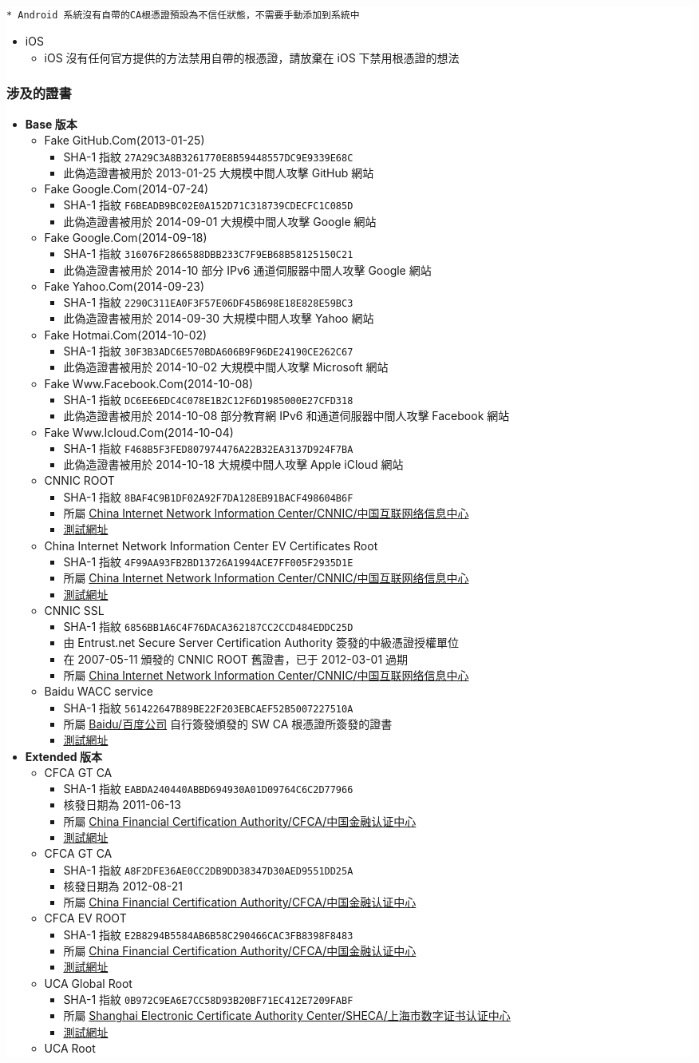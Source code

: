     * Android 系統沒有自帶的CA根憑證預設為不信任狀態，不需要手動添加到系統中
* iOS
    * iOS 沒有任何官方提供的方法禁用自帶的根憑證，請放棄在 iOS 下禁用根憑證的想法

### 涉及的證書
* **Base 版本**
    * Fake GitHub.Com(2013-01-25)
        * SHA-1 指紋 `27A29C3A8B3261770E8B59448557DC9E9339E68C`
        * 此偽造證書被用於 2013-01-25 大規模中間人攻擊 GitHub 網站
    * Fake Google.Com(2014-07-24)
        * SHA-1 指紋 `F6BEADB9BC02E0A152D71C318739CDECFC1C085D`
        * 此偽造證書被用於 2014-09-01 大規模中間人攻擊 Google 網站
    * Fake Google.Com(2014-09-18)
        * SHA-1 指紋 `316076F2866588DBB233C7F9EB68B58125150C21`
        * 此偽造證書被用於 2014-10 部分 IPv6 通道伺服器中間人攻擊 Google 網站
    * Fake Yahoo.Com(2014-09-23)
        * SHA-1 指紋 `2290C311EA0F3F57E06DF45B698E18E828E59BC3`
        * 此偽造證書被用於 2014-09-30 大規模中間人攻擊 Yahoo 網站
    * Fake Hotmai.Com(2014-10-02)
        * SHA-1 指紋 `30F3B3ADC6E570BDA606B9F96DE24190CE262C67`
        * 此偽造證書被用於 2014-10-02 大規模中間人攻擊 Microsoft 網站
    * Fake Www.Facebook.Com(2014-10-08)
        * SHA-1 指紋 `DC6EE6EDC4C078E1B2C12F6D1985000E27CFD318`
        * 此偽造證書被用於 2014-10-08 部分教育網 IPv6 和通道伺服器中間人攻擊 Facebook 網站
    * Fake Www.Icloud.Com(2014-10-04)
        * SHA-1 指紋 `F468B5F3FED807974476A22B32EA3137D924F7BA`
        * 此偽造證書被用於 2014-10-18 大規模中間人攻擊 Apple iCloud 網站
    * CNNIC ROOT
        * SHA-1 指紋 `8BAF4C9B1DF02A92F7DA128EB91BACF498604B6F`
        * 所屬 [China Internet Network Information Center/CNNIC/中国互联网络信息中心](http://www.cnnic.net.cn)
        * [測試網址](https://www.cnnic.net.cn)
    * China Internet Network Information Center EV Certificates Root
        * SHA-1 指紋 `4F99AA93FB2BD13726A1994ACE7FF005F2935D1E`
        * 所屬 [China Internet Network Information Center/CNNIC/中国互联网络信息中心](http://www.cnnic.net.cn)
        * [測試網址](https://evdemo.cnnic.cn)
    * CNNIC SSL
        * SHA-1 指紋 `6856BB1A6C4F76DACA362187CC2CCD484EDDC25D`
        * 由 Entrust.net Secure Server Certification Authority 簽發的中級憑證授權單位
        * 在 2007-05-11 頒發的 CNNIC ROOT 舊證書，已于 2012-03-01 過期
        * 所屬 [China Internet Network Information Center/CNNIC/中国互联网络信息中心](http://www.cnnic.net.cn)
    * Baidu WACC service
        * SHA-1 指紋 `561422647B89BE22F203EBCAEF52B5007227510A`
        * 所屬 [Baidu/百度公司](http://www.baidu.com) 自行簽發頒發的 SW CA 根憑證所簽發的證書
        * [測試網址](https://wacc.n.shifen.com)
* **Extended 版本**
    * CFCA GT CA
        * SHA-1 指紋 `EABDA240440ABBD694930A01D09764C6C2D77966`
        * 核發日期為 2011-06-13
        * 所屬 [China Financial Certification Authority/CFCA/中国金融认证中心](http://www.cfca.com.cn)
        * [測試網址](https://cstest.cfca.com.cn)
    * CFCA GT CA
        * SHA-1 指紋 `A8F2DFE36AE0CC2DB9DD38347D30AED9551DD25A`
        * 核發日期為 2012-08-21
        * 所屬 [China Financial Certification Authority/CFCA/中国金融认证中心](http://www.cfca.com.cn)
    * CFCA EV ROOT
        * SHA-1 指紋 `E2B8294B5584AB6B58C290466CAC3FB8398F8483`
        * 所屬 [China Financial Certification Authority/CFCA/中国金融认证中心](http://www.cfca.com.cn)
        * [測試網址](https://cs.cfca.com.cn)
    * UCA Global Root
        * SHA-1 指紋 `0B972C9EA6E7CC58D93B20BF71EC412E7209FABF`
        * 所屬 [Shanghai Electronic Certificate Authority Center/SHECA/上海市数字证书认证中心](http://www.sheca.com)
        * [測試網址](https://www.sheca.com)
    * UCA Root